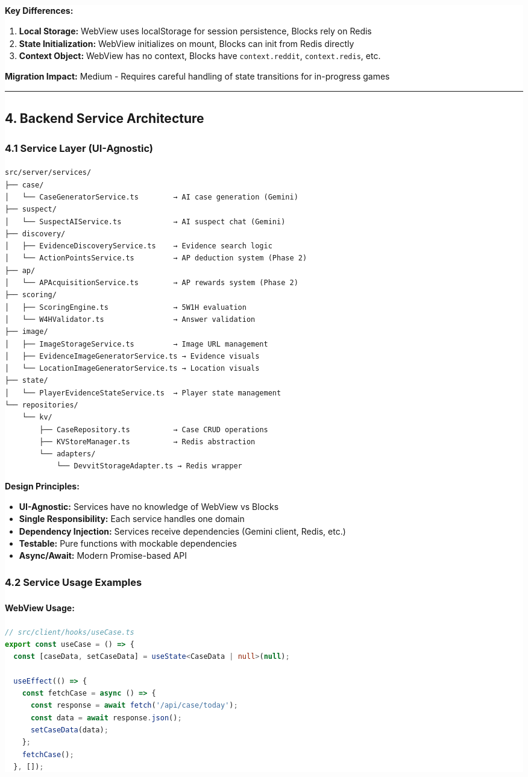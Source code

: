 **Key Differences:**
1. **Local Storage:** WebView uses localStorage for session persistence, Blocks rely on Redis
2. **State Initialization:** WebView initializes on mount, Blocks can init from Redis directly
3. **Context Object:** WebView has no context, Blocks have `context.reddit`, `context.redis`, etc.

**Migration Impact:** Medium - Requires careful handling of state transitions for in-progress games

---

## 4. Backend Service Architecture

### 4.1 Service Layer (UI-Agnostic)

```
src/server/services/
├── case/
│   └── CaseGeneratorService.ts        → AI case generation (Gemini)
├── suspect/
│   └── SuspectAIService.ts            → AI suspect chat (Gemini)
├── discovery/
│   ├── EvidenceDiscoveryService.ts    → Evidence search logic
│   └── ActionPointsService.ts         → AP deduction system (Phase 2)
├── ap/
│   └── APAcquisitionService.ts        → AP rewards system (Phase 2)
├── scoring/
│   ├── ScoringEngine.ts               → 5W1H evaluation
│   └── W4HValidator.ts                → Answer validation
├── image/
│   ├── ImageStorageService.ts         → Image URL management
│   ├── EvidenceImageGeneratorService.ts → Evidence visuals
│   └── LocationImageGeneratorService.ts → Location visuals
├── state/
│   └── PlayerEvidenceStateService.ts  → Player state management
└── repositories/
    └── kv/
        ├── CaseRepository.ts          → Case CRUD operations
        ├── KVStoreManager.ts          → Redis abstraction
        └── adapters/
            └── DevvitStorageAdapter.ts → Redis wrapper
```

**Design Principles:**
- **UI-Agnostic:** Services have no knowledge of WebView vs Blocks
- **Single Responsibility:** Each service handles one domain
- **Dependency Injection:** Services receive dependencies (Gemini client, Redis, etc.)
- **Testable:** Pure functions with mockable dependencies
- **Async/Await:** Modern Promise-based API

### 4.2 Service Usage Examples

#### WebView Usage:
```typescript
// src/client/hooks/useCase.ts
export const useCase = () => {
  const [caseData, setCaseData] = useState<CaseData | null>(null);

  useEffect(() => {
    const fetchCase = async () => {
      const response = await fetch('/api/case/today');
      const data = await response.json();
      setCaseData(data);
    };
    fetchCase();
  }, []);

```